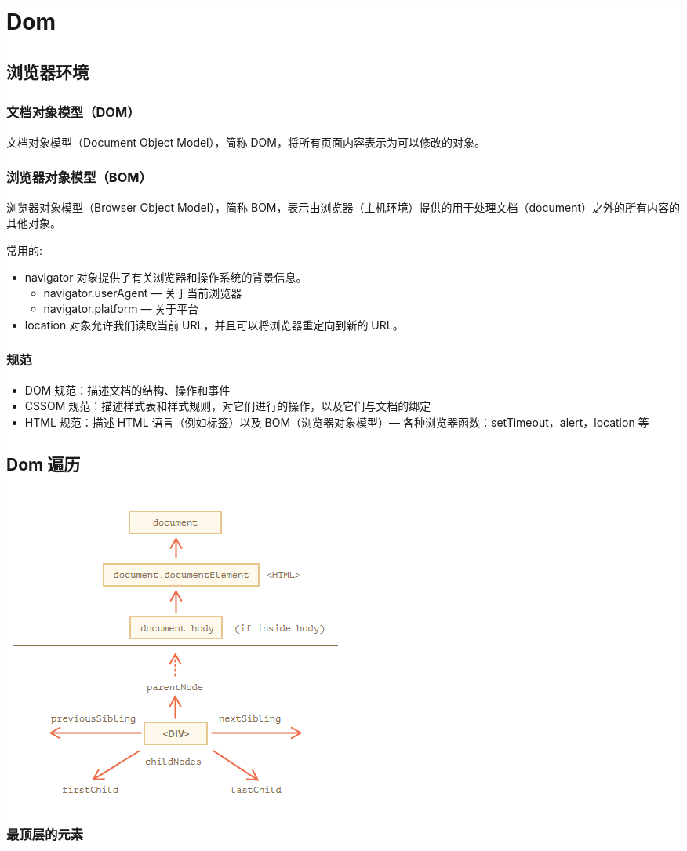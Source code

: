 # Dom

## 浏览器环境

### 文档对象模型（DOM）

文档对象模型（Document Object Model），简称 DOM，将所有页面内容表示为可以修改的对象。

### 浏览器对象模型（BOM）

浏览器对象模型（Browser Object Model），简称 BOM，表示由浏览器（主机环境）提供的用于处理文档（document）之外的所有内容的其他对象。

常用的:

- navigator 对象提供了有关浏览器和操作系统的背景信息。
  - navigator.userAgent — 关于当前浏览器
  - navigator.platform — 关于平台
- location 对象允许我们读取当前 URL，并且可以将浏览器重定向到新的 URL。

### 规范

- DOM 规范：描述文档的结构、操作和事件
- CSSOM 规范：描述样式表和样式规则，对它们进行的操作，以及它们与文档的绑定
- HTML 规范：描述 HTML 语言（例如标签）以及 BOM（浏览器对象模型）— 各种浏览器函数：setTimeout，alert，location 等

## Dom 遍历

![Dom 遍历](../img/44.png)

### 最顶层的元素
